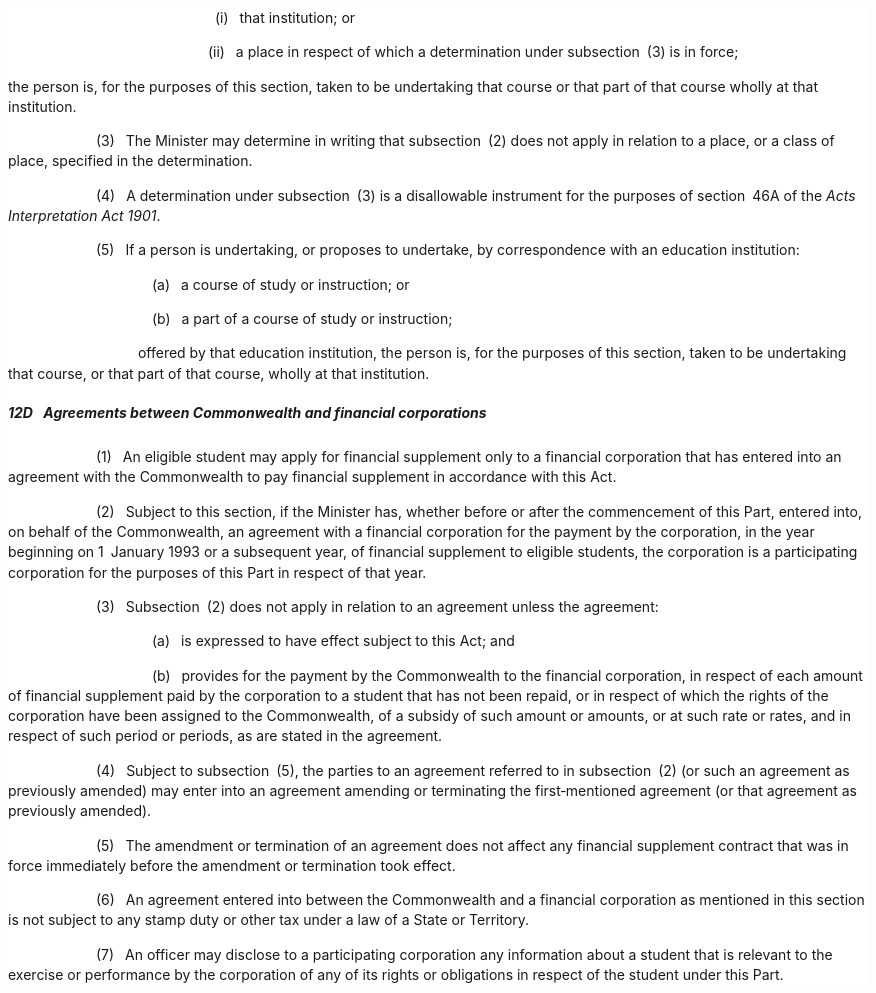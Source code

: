                               (i)  that institution; or

                             (ii)  a place in respect of which a determination under subsection (3) is in force;

the person is, for the purposes of this section, taken to be undertaking that course or that part of that course wholly at that institution.

             (3)  The Minister may determine in writing that subsection (2) does not apply in relation to a place, or a class of place, specified in the determination.

             (4)  A determination under subsection (3) is a disallowable instrument for the purposes of section 46A of the _Acts Interpretation Act 1901_.

             (5)  If a person is undertaking, or proposes to undertake, by correspondence with an education institution:

                     (a)  a course of study or instruction; or

                     (b)  a part of a course of study or instruction;

                   offered by that education institution, the person is, for the purposes of this section, taken to be undertaking that course, or that part of that course, wholly at that institution.

##### <a id="12D"></a>12D  Agreements between Commonwealth and financial corporations

             (1)  An eligible student may apply for financial supplement only to a financial corporation that has entered into an agreement with the Commonwealth to pay financial supplement in accordance with this Act.

             (2)  Subject to this section, if the Minister has, whether before or after the commencement of this Part, entered into, on behalf of the Commonwealth, an agreement with a financial corporation for the payment by the corporation, in the year beginning on 1 January 1993 or a subsequent year, of financial supplement to eligible students, the corporation is a participating corporation for the purposes of this Part in respect of that year.

             (3)  Subsection (2) does not apply in relation to an agreement unless the agreement:

                     (a)  is expressed to have effect subject to this Act; and

                     (b)  provides for the payment by the Commonwealth to the financial corporation, in respect of each amount of financial supplement paid by the corporation to a student that has not been repaid, or in respect of which the rights of the corporation have been assigned to the Commonwealth, of a subsidy of such amount or amounts, or at such rate or rates, and in respect of such period or periods, as are stated in the agreement.

             (4)  Subject to subsection (5), the parties to an agreement referred to in subsection (2) (or such an agreement as previously amended) may enter into an agreement amending or terminating the first‑mentioned agreement (or that agreement as previously amended).

             (5)  The amendment or termination of an agreement does not affect any financial supplement contract that was in force immediately before the amendment or termination took effect.

             (6)  An agreement entered into between the Commonwealth and a financial corporation as mentioned in this section is not subject to any stamp duty or other tax under a law of a State or Territory.

             (7)  An officer may disclose to a participating corporation any information about a student that is relevant to the exercise or performance by the corporation of any of its rights or obligations in respect of the student under this Part.
